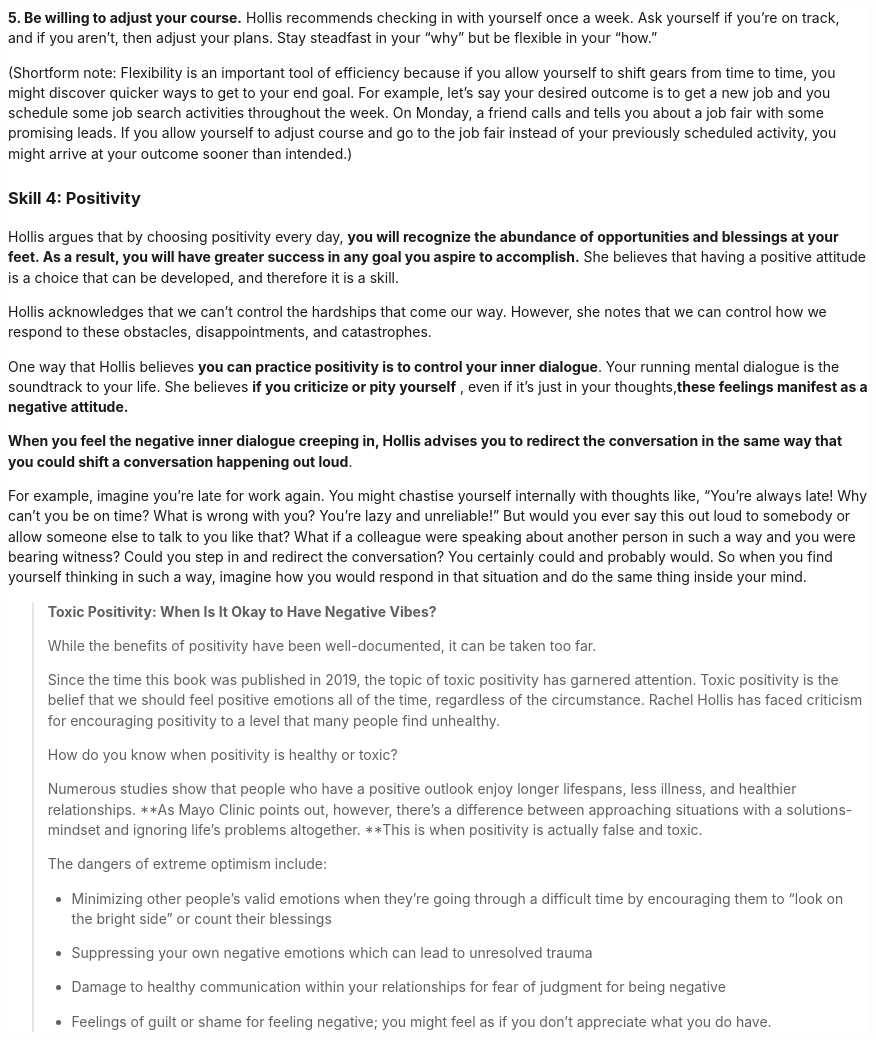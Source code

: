 **5\. Be willing to adjust your course.** Hollis recommends checking in with yourself once a week. Ask yourself if you’re on track, and if you aren’t, then adjust your plans. Stay steadfast in your “why” but be flexible in your “how.”

(Shortform note: Flexibility is an important tool of efficiency because if you allow yourself to shift gears from time to time, you might discover quicker ways to get to your end goal. For example, let’s say your desired outcome is to get a new job and you schedule some job search activities throughout the week. On Monday, a friend calls and tells you about a job fair with some promising leads. If you allow yourself to adjust course and go to the job fair instead of your previously scheduled activity, you might arrive at your outcome sooner than intended.)

### Skill 4: Positivity

Hollis argues that by choosing positivity every day, **you will recognize the abundance of opportunities and blessings at your feet. As a result, you will have greater success in any goal you aspire to accomplish.** She believes that having a positive attitude is a choice that can be developed, and therefore it is a skill.

Hollis acknowledges that we can’t control the hardships that come our way. However, she notes that we can control how we respond to these obstacles, disappointments, and catastrophes.

One way that Hollis believes **you can practice positivity is to control your inner dialogue**. Your running mental dialogue is the soundtrack to your life. She believes **if you criticize or pity yourself** , even if it’s just in your thoughts,**these feelings manifest as a negative attitude.**

**When you feel the negative inner dialogue creeping in, Hollis advises you to redirect the conversation in the same way that you could shift a conversation happening out loud**.

For example, imagine you’re late for work again. You might chastise yourself internally with thoughts like, “You’re always late! Why can’t you be on time? What is wrong with you? You’re lazy and unreliable!” But would you ever say this out loud to somebody or allow someone else to talk to you like that? What if a colleague were speaking about another person in such a way and you were bearing witness? Could you step in and redirect the conversation? You certainly could and probably would. So when you find yourself thinking in such a way, imagine how you would respond in that situation and do the same thing inside your mind.

> **Toxic Positivity: When Is It Okay to Have Negative Vibes?**
> 
> While the benefits of positivity have been well-documented, it can be taken too far.
> 
> Since the time this book was published in 2019, the topic of toxic positivity has garnered attention. Toxic positivity is the belief that we should feel positive emotions all of the time, regardless of the circumstance. Rachel Hollis has faced criticism for encouraging positivity to a level that many people find unhealthy.
> 
> How do you know when positivity is healthy or toxic?
> 
> Numerous studies show that people who have a positive outlook enjoy longer lifespans, less illness, and healthier relationships. **As Mayo Clinic points out, however, there’s a difference between approaching situations with a solutions-mindset and ignoring life’s problems altogether. **This is when positivity is actually false and toxic.
> 
> The dangers of extreme optimism include:
> 
>   * Minimizing other people’s valid emotions when they’re going through a difficult time by encouraging them to “look on the bright side” or count their blessings
> 
>   * Suppressing your own negative emotions which can lead to unresolved trauma
> 
>   * Damage to healthy communication within your relationships for fear of judgment for being negative
> 
>   * Feelings of guilt or shame for feeling negative; you might feel as if you don’t appreciate what you do have.
> 
> 
